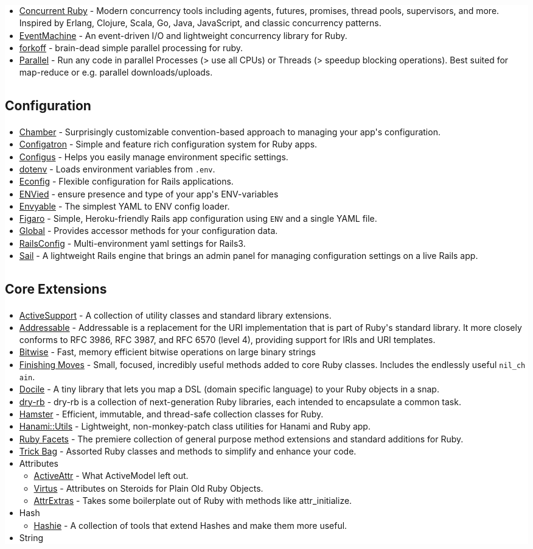 *   [Concurrent Ruby](https://github.com/ruby-concurrency/concurrent-ruby) - Modern concurrency tools including agents, futures, promises, thread pools, supervisors, and more. Inspired by Erlang, Clojure, Scala, Go, Java, JavaScript, and classic concurrency patterns.
*   [EventMachine](https://github.com/eventmachine/eventmachine) - An event-driven I/O and lightweight concurrency library for Ruby.
*   [forkoff](https://github.com/ahoward/forkoff) - brain-dead simple parallel processing for ruby.
*   [Parallel](https://github.com/grosser/parallel) - Run any code in parallel Processes (> use all CPUs) or Threads (> speedup blocking operations).
    Best suited for map-reduce or e.g. parallel downloads/uploads.

## Configuration

*   [Chamber](https://github.com/thekompanee/chamber) - Surprisingly customizable convention-based approach to managing your app's configuration.
*   [Configatron](https://github.com/markbates/configatron) - Simple and feature rich configuration system for Ruby apps.
*   [Configus](https://github.com/kaize/configus) - Helps you easily manage environment specific settings.
*   [dotenv](https://github.com/bkeepers/dotenv) - Loads environment variables from `.env`.
*   [Econfig](https://github.com/elabs/econfig) - Flexible configuration for Rails applications.
*   [ENVied](https://github.com/eval/envied) - ensure presence and type of your app's ENV-variables
*   [Envyable](https://github.com/philnash/envyable) - The simplest YAML to ENV config loader.
*   [Figaro](https://github.com/laserlemon/figaro) - Simple, Heroku-friendly Rails app configuration using `ENV` and a single YAML file.
*   [Global](https://github.com/railsware/global) - Provides accessor methods for your configuration data.
*   [RailsConfig](https://github.com/railsconfig/config) - Multi-environment yaml settings for Rails3.
*   [Sail](https://github.com/vinistock/sail) - A lightweight Rails engine that brings an admin panel for managing configuration settings on a live Rails app.

## Core Extensions

*   [ActiveSupport](https://github.com/rails/rails/tree/master/activesupport) - A collection of utility classes and standard library extensions.
*   [Addressable](https://github.com/sporkmonger/addressable) - Addressable is a replacement for the URI implementation that is part of Ruby's standard library. It more closely conforms to RFC 3986, RFC 3987, and RFC 6570 (level 4), providing support for IRIs and URI templates.
*   [Bitwise](https://github.com/kenn/bitwise) - Fast, memory efficient bitwise operations on large binary strings
*   [Finishing Moves](https://github.com/forgecrafted/finishing_moves) - Small, focused, incredibly useful methods added to core Ruby classes. Includes the endlessly useful `nil_chain`.
*   [Docile](https://github.com/ms-ati/docile) - A tiny library that lets you map a DSL (domain specific language) to your Ruby objects in a snap.
*   [dry-rb](https://github.com/dry-rb) - dry-rb is a collection of next-generation Ruby libraries, each intended to encapsulate a common task.
*   [Hamster](https://github.com/hamstergem/hamster) - Efficient, immutable, and thread-safe collection classes for Ruby.
*   [Hanami::Utils](https://github.com/hanami/utils) - Lightweight, non-monkey-patch class utilities for Hanami and Ruby app.
*   [Ruby Facets](https://github.com/rubyworks/facets) - The premiere collection of general purpose method extensions and standard additions for Ruby.
*   [Trick Bag](https://github.com/keithrbennett/trick_bag) - Assorted Ruby classes and methods to simplify and enhance your code.
*   Attributes
    *   [ActiveAttr](https://github.com/cgriego/active_attr) - What ActiveModel left out.
    *   [Virtus](https://github.com/solnic/virtus) - Attributes on Steroids for Plain Old Ruby Objects.
    *   [AttrExtras](https://github.com/barsoom/attr_extras) - Takes some boilerplate out of Ruby with methods like attr\_initialize.
*   Hash
    *   [Hashie](https://github.com/intridea/hashie) - A collection of tools that extend Hashes and make them more useful.
*   String